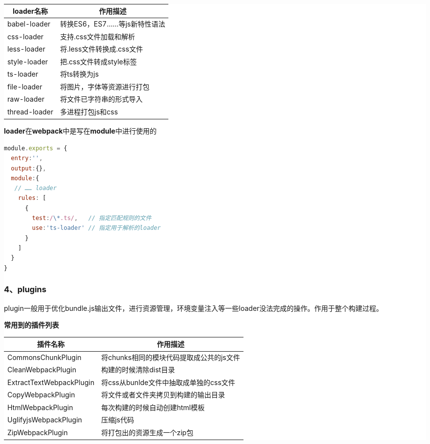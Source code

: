| loader名称    | 作用描述                     |
| ------------- | ---------------------------- |
| babel-loader  | 转换ES6，ES7……等js新特性语法 |
| css-loader    | 支持.css文件加载和解析       |
| less-loader   | 将.less文件转换成.css文件    |
| style-loader  | 把.css文件转成style标签      |
| ts-loader     | 将ts转换为js                 |
| file-loader   | 将图片，字体等资源进行打包   |
| raw-loader    | 将文件已字符串的形式导入     |
| thread-loader | 多进程打包js和css            |

**loader**在**webpack**中是写在**module**中进行使用的

```javascript
module.exports = {
  entry:'',
  output:{},
  module:{
   // …… loader
    rules: [
      {
        test:/\*.ts/,   // 指定匹配规则的文件
        use:'ts-loader'	// 指定用于解析的loader
      }
    ]
  }
}
```



### 4、plugins

plugin一般用于优化bundle.js输出文件，进行资源管理，环境变量注入等一些loader没法完成的操作。作用于整个构建过程。

**常用到的插件列表**

| 插件名称                 | 作用描述                                 |
| ------------------------ | ---------------------------------------- |
| CommonsChunkPlugin       | 将chunks相同的模块代码提取成公共的js文件 |
| CleanWebpackPlugin       | 构建的时候清除dist目录                   |
| ExtractTextWebpackPlugin | 将css从bunlde文件中抽取成单独的css文件   |
| CopyWebpackPlugin        | 将文件或者文件夹拷贝到构建的输出目录     |
| HtmlWebpackPlugin        | 每次构建的时候自动创建html模板           |
| UglifyjsWebpackPlugin    | 压缩js代码                               |
| ZipWebpackPlugin         | 将打包出的资源生成一个zip包              |

